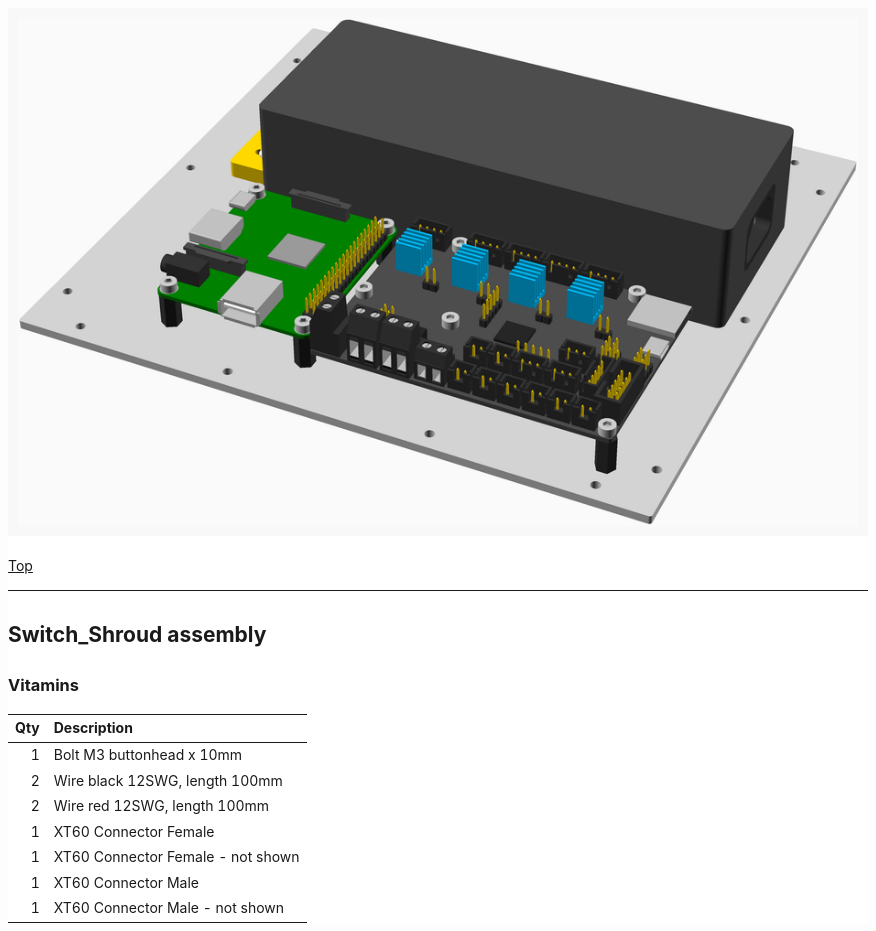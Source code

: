 ![Base_assembled](assemblies/Base_assembled.png)

<span></span>
[Top](#TOP)

---
<a name="Switch_Shroud_assembly"></a>

## Switch_Shroud assembly

### Vitamins

| Qty | Description |
|----:|:------------|
|   1 | Bolt M3 buttonhead x 10mm |
|   2 | Wire black 12SWG, length 100mm |
|   2 | Wire red 12SWG, length 100mm |
|   1 | XT60 Connector Female |
|   1 | XT60 Connector Female - not shown |
|   1 | XT60 Connector Male |
|   1 | XT60 Connector Male - not shown |
